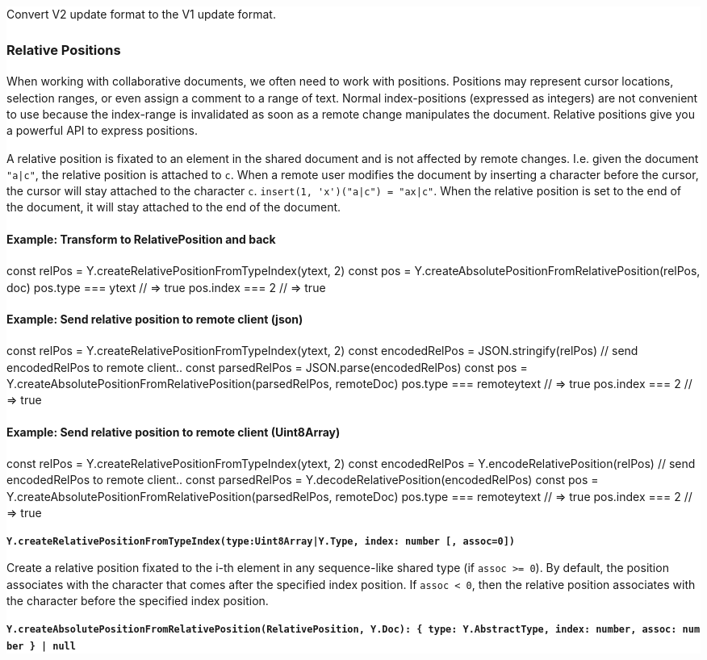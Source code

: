Convert V2 update format to the V1 update format.

### Relative Positions

When working with collaborative documents, we often need to work with positions. Positions may represent cursor locations, selection ranges, or even assign a comment to a range of text. Normal index-positions (expressed as integers) are not convenient to use because the index-range is invalidated as soon as a remote change manipulates the document. Relative positions give you a powerful API to express positions.

A relative position is fixated to an element in the shared document and is not affected by remote changes. I.e. given the document `"a|c"`, the relative position is attached to `c`. When a remote user modifies the document by inserting a character before the cursor, the cursor will stay attached to the character `c`. `insert(1, 'x')("a|c") = "ax|c"`. When the relative position is set to the end of the document, it will stay attached to the end of the document.

#### Example: Transform to RelativePosition and back

const relPos \= Y.createRelativePositionFromTypeIndex(ytext, 2)
const pos \= Y.createAbsolutePositionFromRelativePosition(relPos, doc)
pos.type \=== ytext // => true
pos.index \=== 2 // => true

#### Example: Send relative position to remote client (json)

const relPos \= Y.createRelativePositionFromTypeIndex(ytext, 2)
const encodedRelPos \= JSON.stringify(relPos)
// send encodedRelPos to remote client..
const parsedRelPos \= JSON.parse(encodedRelPos)
const pos \= Y.createAbsolutePositionFromRelativePosition(parsedRelPos, remoteDoc)
pos.type \=== remoteytext // => true
pos.index \=== 2 // => true

#### Example: Send relative position to remote client (Uint8Array)

const relPos \= Y.createRelativePositionFromTypeIndex(ytext, 2)
const encodedRelPos \= Y.encodeRelativePosition(relPos)
// send encodedRelPos to remote client..
const parsedRelPos \= Y.decodeRelativePosition(encodedRelPos)
const pos \= Y.createAbsolutePositionFromRelativePosition(parsedRelPos, remoteDoc)
pos.type \=== remoteytext // => true
pos.index \=== 2 // => true

**`Y.createRelativePositionFromTypeIndex(type:Uint8Array|Y.Type, index: number [, assoc=0])`**

Create a relative position fixated to the i-th element in any sequence-like shared type (if `assoc >= 0`). By default, the position associates with the character that comes after the specified index position. If `assoc < 0`, then the relative position associates with the character before the specified index position.

**`Y.createAbsolutePositionFromRelativePosition(RelativePosition, Y.Doc): { type: Y.AbstractType, index: number, assoc: number } | null`**
